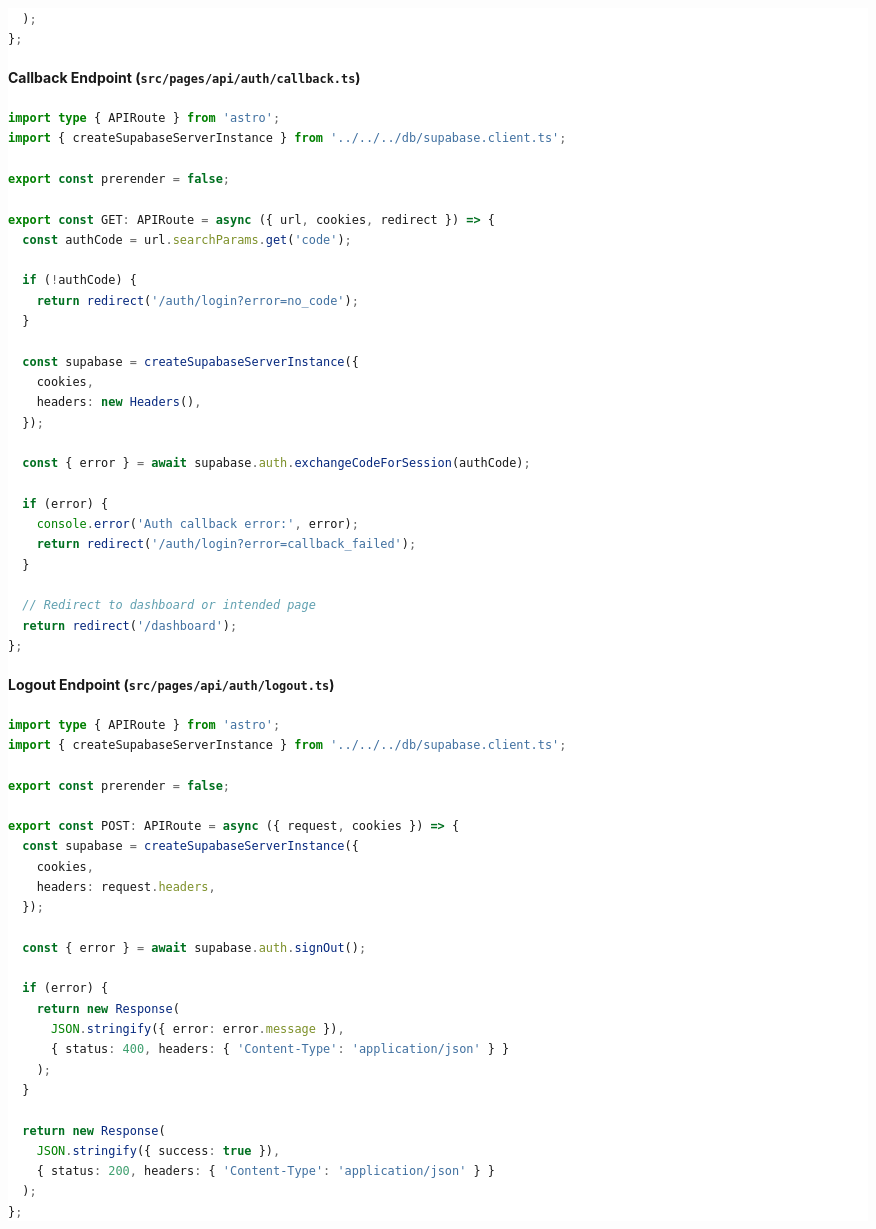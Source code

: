```typescript
  );
};
```

#### Callback Endpoint (`src/pages/api/auth/callback.ts`)

```typescript
import type { APIRoute } from 'astro';
import { createSupabaseServerInstance } from '../../../db/supabase.client.ts';

export const prerender = false;

export const GET: APIRoute = async ({ url, cookies, redirect }) => {
  const authCode = url.searchParams.get('code');

  if (!authCode) {
    return redirect('/auth/login?error=no_code');
  }

  const supabase = createSupabaseServerInstance({
    cookies,
    headers: new Headers(),
  });

  const { error } = await supabase.auth.exchangeCodeForSession(authCode);

  if (error) {
    console.error('Auth callback error:', error);
    return redirect('/auth/login?error=callback_failed');
  }

  // Redirect to dashboard or intended page
  return redirect('/dashboard');
};
```

#### Logout Endpoint (`src/pages/api/auth/logout.ts`)

```typescript
import type { APIRoute } from 'astro';
import { createSupabaseServerInstance } from '../../../db/supabase.client.ts';

export const prerender = false;

export const POST: APIRoute = async ({ request, cookies }) => {
  const supabase = createSupabaseServerInstance({
    cookies,
    headers: request.headers,
  });

  const { error } = await supabase.auth.signOut();

  if (error) {
    return new Response(
      JSON.stringify({ error: error.message }),
      { status: 400, headers: { 'Content-Type': 'application/json' } }
    );
  }

  return new Response(
    JSON.stringify({ success: true }),
    { status: 200, headers: { 'Content-Type': 'application/json' } }
  );
};
```